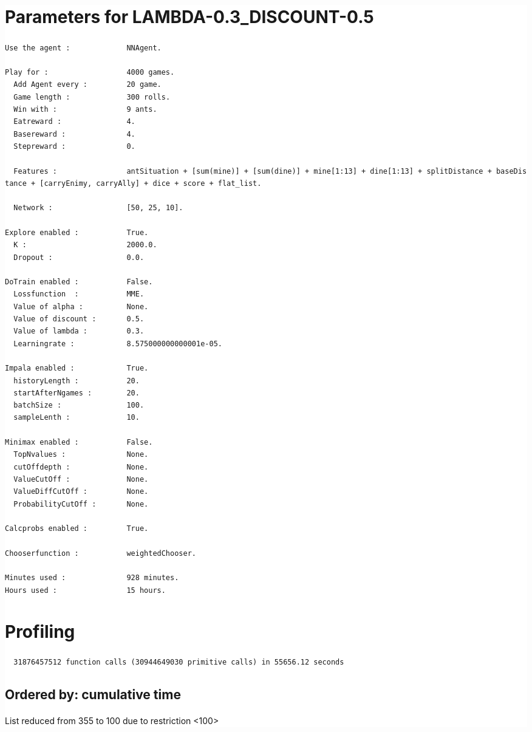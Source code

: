 # Parameters for LAMBDA-0.3_DISCOUNT-0.5

    Use the agent :             NNAgent.

    Play for :                  4000 games.
      Add Agent every :         20 game.
      Game length :             300 rolls.
      Win with :                9 ants.
      Eatreward :               4.
      Basereward :              4.
      Stepreward :              0.

      Features :                antSituation + [sum(mine)] + [sum(dine)] + mine[1:13] + dine[1:13] + splitDistance + baseDistance + [carryEnimy, carryAlly] + dice + score + flat_list.

      Network :                 [50, 25, 10].

    Explore enabled :           True.
      K :                       2000.0.
      Dropout :                 0.0.

    DoTrain enabled :           False.
      Lossfunction  :           MME.
      Value of alpha :          None.
      Value of discount :       0.5.
      Value of lambda :         0.3.
      Learningrate :            8.575000000000001e-05.

    Impala enabled :            True.
      historyLength :           20.
      startAfterNgames :        20.
      batchSize :               100.
      sampleLenth :             10.

    Minimax enabled :           False.
      TopNvalues :              None.
      cutOffdepth :             None.
      ValueCutOff :             None.
      ValueDiffCutOff :         None.
      ProbabilityCutOff :       None.

    Calcprobs enabled :         True.

    Chooserfunction :           weightedChooser.

    Minutes used :              928 minutes.
    Hours used :                15 hours.

# Profiling


      31876457512 function calls (30944649030 primitive calls) in 55656.12 seconds

##    Ordered by: cumulative time
   List reduced from 355 to 100 due to restriction <100>

